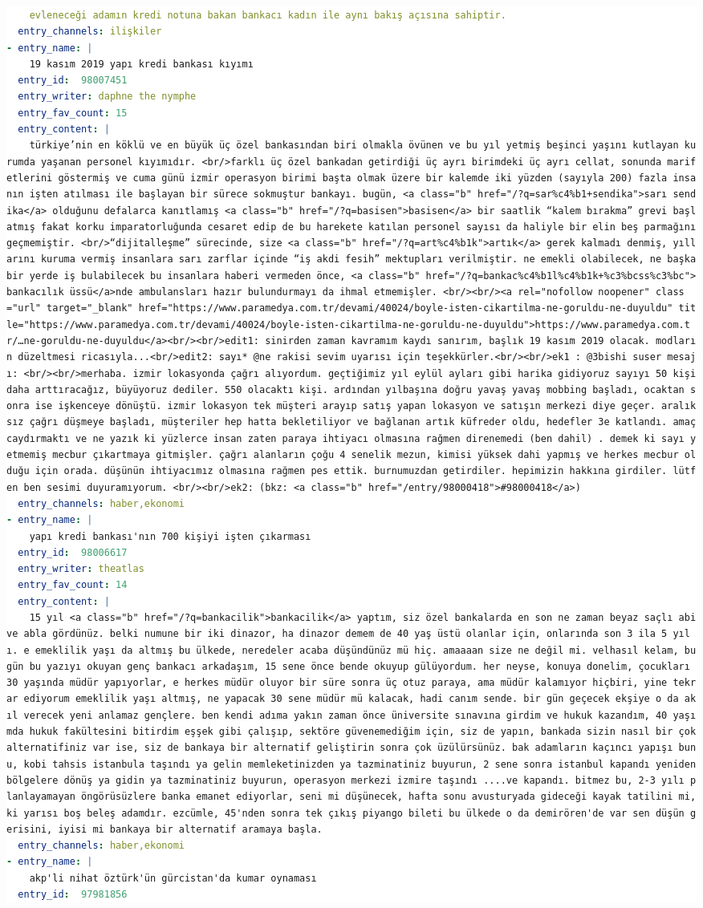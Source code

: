 ```yaml
    evleneceği adamın kredi notuna bakan bankacı kadın ile aynı bakış açısına sahiptir.
  entry_channels: ilişkiler
- entry_name: |
    19 kasım 2019 yapı kredi bankası kıyımı
  entry_id:  98007451
  entry_writer: daphne the nymphe
  entry_fav_count: 15
  entry_content: |
    türkiye’nin en köklü ve en büyük üç özel bankasından biri olmakla övünen ve bu yıl yetmiş beşinci yaşını kutlayan kurumda yaşanan personel kıyımıdır. <br/>farklı üç özel bankadan getirdiği üç ayrı birimdeki üç ayrı cellat, sonunda marifetlerini göstermiş ve cuma günü izmir operasyon birimi başta olmak üzere bir kalemde iki yüzden (sayıyla 200) fazla insanın işten atılması ile başlayan bir sürece sokmuştur bankayı. bugün, <a class="b" href="/?q=sar%c4%b1+sendika">sarı sendika</a> olduğunu defalarca kanıtlamış <a class="b" href="/?q=basisen">basisen</a> bir saatlik “kalem bırakma” grevi başlatmış fakat korku imparatorluğunda cesaret edip de bu harekete katılan personel sayısı da haliyle bir elin beş parmağını geçmemiştir. <br/>“dijitalleşme” sürecinde, size <a class="b" href="/?q=art%c4%b1k">artık</a> gerek kalmadı denmiş, yıllarını kuruma vermiş insanlara sarı zarflar içinde “iş akdi fesih” mektupları verilmiştir. ne emekli olabilecek, ne başka bir yerde iş bulabilecek bu insanlara haberi vermeden önce, <a class="b" href="/?q=bankac%c4%b1l%c4%b1k+%c3%bcss%c3%bc">bankacılık üssü</a>nde ambulansları hazır bulundurmayı da ihmal etmemişler. <br/><br/><a rel="nofollow noopener" class="url" target="_blank" href="https://www.paramedya.com.tr/devami/40024/boyle-isten-cikartilma-ne-goruldu-ne-duyuldu" title="https://www.paramedya.com.tr/devami/40024/boyle-isten-cikartilma-ne-goruldu-ne-duyuldu">https://www.paramedya.com.tr/…ne-goruldu-ne-duyuldu</a><br/><br/>edit1: sinirden zaman kavramım kaydı sanırım, başlık 19 kasım 2019 olacak. modların düzeltmesi ricasıyla...<br/>edit2: sayı* @ne rakisi sevim uyarısı için teşekkürler.<br/><br/>ek1 : @3bishi suser mesajı: <br/><br/>merhaba. izmir lokasyonda çağrı alıyordum. geçtiğimiz yıl eylül ayları gibi harika gidiyoruz sayıyı 50 kişi daha arttıracağız, büyüyoruz dediler. 550 olacaktı kişi. ardından yılbaşına doğru yavaş yavaş mobbing başladı, ocaktan sonra ise işkenceye dönüştü. izmir lokasyon tek müşteri arayıp satış yapan lokasyon ve satışın merkezi diye geçer. aralıksız çağrı düşmeye başladı, müşteriler hep hatta bekletiliyor ve bağlanan artık küfreder oldu, hedefler 3e katlandı. amaç caydırmaktı ve ne yazık ki yüzlerce insan zaten paraya ihtiyacı olmasına rağmen direnemedi (ben dahil) . demek ki sayı yetmemiş mecbur çıkartmaya gitmişler. çağrı alanların çoğu 4 senelik mezun, kimisi yüksek dahi yapmış ve herkes mecbur olduğu için orada. düşünün ihtiyacımız olmasına rağmen pes ettik. burnumuzdan getirdiler. hepimizin hakkına girdiler. lütfen ben sesimi duyuramıyorum. <br/><br/>ek2: (bkz: <a class="b" href="/entry/98000418">#98000418</a>)
  entry_channels: haber,ekonomi
- entry_name: |
    yapı kredi bankası'nın 700 kişiyi işten çıkarması
  entry_id:  98006617
  entry_writer: theatlas
  entry_fav_count: 14
  entry_content: |
    15 yıl <a class="b" href="/?q=bankacilik">bankacilik</a> yaptım, siz özel bankalarda en son ne zaman beyaz saçlı abi ve abla gördünüz. belki numune bir iki dinazor, ha dinazor demem de 40 yaş üstü olanlar için, onlarında son 3 ila 5 yılı. e emeklilik yaşı da altmış bu ülkede, neredeler acaba düşündünüz mü hiç. amaaaan size ne değil mi. velhasıl kelam, bugün bu yazıyı okuyan genç bankacı arkadaşım, 15 sene önce bende okuyup gülüyordum. her neyse, konuya donelim, çocukları 30 yaşında müdür yapıyorlar, e herkes müdür oluyor bir süre sonra üç otuz paraya, ama müdür kalamıyor hiçbiri, yine tekrar ediyorum emeklilik yaşı altmış, ne yapacak 30 sene müdür mü kalacak, hadi canım sende. bir gün geçecek ekşiye o da akıl verecek yeni anlamaz gençlere. ben kendi adıma yakın zaman önce üniversite sınavına girdim ve hukuk kazandım, 40 yaşımda hukuk fakültesini bitirdim eşşek gibi çalışıp, sektöre güvenemediğim için, siz de yapın, bankada sizin nasıl bir çok alternatifiniz var ise, siz de bankaya bir alternatif geliştirin sonra çok üzülürsünüz. bak adamların kaçıncı yapışı bunu, kobi tahsis istanbula taşındı ya gelin memleketinizden ya tazminatiniz buyurun, 2 sene sonra istanbul kapandı yeniden bölgelere dönüş ya gidin ya tazminatiniz buyurun, operasyon merkezi izmire taşındı ....ve kapandı. bitmez bu, 2-3 yılı planlayamayan öngörüsüzlere banka emanet ediyorlar, seni mi düşünecek, hafta sonu avusturyada gideceği kayak tatilini mi, ki yarısı boş beleş adamdır. ezcümle, 45'nden sonra tek çıkış piyango bileti bu ülkede o da demirören'de var sen düşün gerisini, iyisi mi bankaya bir alternatif aramaya başla.
  entry_channels: haber,ekonomi
- entry_name: |
    akp'li nihat öztürk'ün gürcistan'da kumar oynaması
  entry_id:  97981856
```